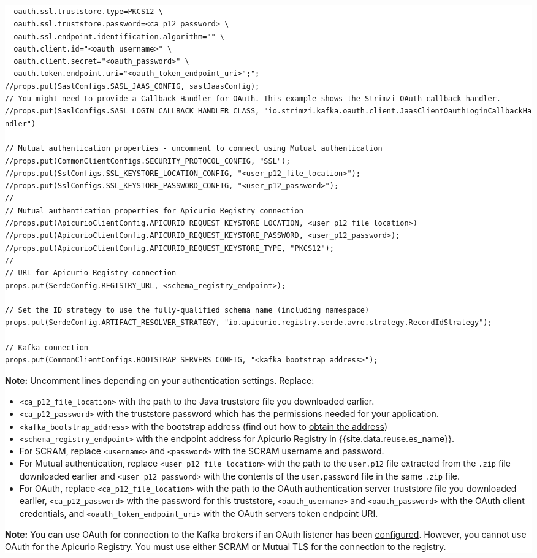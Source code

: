 ```
  oauth.ssl.truststore.type=PKCS12 \
  oauth.ssl.truststore.password=<ca_p12_password> \
  oauth.ssl.endpoint.identification.algorithm="" \
  oauth.client.id="<oauth_username>" \
  oauth.client.secret="<oauth_password>" \
  oauth.token.endpoint.uri="<oauth_token_endpoint_uri>";";
//props.put(SaslConfigs.SASL_JAAS_CONFIG, saslJaasConfig);
// You might need to provide a Callback Handler for OAuth. This example shows the Strimzi OAuth callback handler.
//props.put(SaslConfigs.SASL_LOGIN_CALLBACK_HANDLER_CLASS, "io.strimzi.kafka.oauth.client.JaasClientOauthLoginCallbackHandler")

// Mutual authentication properties - uncomment to connect using Mutual authentication
//props.put(CommonClientConfigs.SECURITY_PROTOCOL_CONFIG, "SSL");
//props.put(SslConfigs.SSL_KEYSTORE_LOCATION_CONFIG, "<user_p12_file_location>");
//props.put(SslConfigs.SSL_KEYSTORE_PASSWORD_CONFIG, "<user_p12_password>");
//
// Mutual authentication properties for Apicurio Registry connection
//props.put(ApicurioClientConfig.APICURIO_REQUEST_KEYSTORE_LOCATION, <user_p12_file_location>)
//props.put(ApicurioClientConfig.APICURIO_REQUEST_KEYSTORE_PASSWORD, <user_p12_password>);
//props.put(ApicurioClientConfig.APICURIO_REQUEST_KEYSTORE_TYPE, "PKCS12");
//
// URL for Apicurio Registry connection
props.put(SerdeConfig.REGISTRY_URL, <schema_registry_endpoint>);

// Set the ID strategy to use the fully-qualified schema name (including namespace)
props.put(SerdeConfig.ARTIFACT_RESOLVER_STRATEGY, "io.apicurio.registry.serde.avro.strategy.RecordIdStrategy");

// Kafka connection
props.put(CommonClientConfigs.BOOTSTRAP_SERVERS_CONFIG, "<kafka_bootstrap_address>");
```

**Note:** Uncomment lines depending on your authentication settings. Replace:
 - `<ca_p12_file_location>` with the path to the Java truststore file you downloaded earlier.
 - `<ca_p12_password>` with the truststore password which has the permissions needed for your application.
 - `<kafka_bootstrap_address>` with the bootstrap address (find out how to [obtain the address](../../getting-started/connecting/#obtaining-the-bootstrap-address))
 - `<schema_registry_endpoint>` with the endpoint address for Apicurio Registry in {{site.data.reuse.es_name}}.
 - For SCRAM, replace `<username>` and `<password>` with the SCRAM username and password.
 - For Mutual authentication, replace `<user_p12_file_location>` with the path to the `user.p12` file extracted from the `.zip` file downloaded earlier and `<user_p12_password>` with the contents of the `user.password` file in the same `.zip` file.
 - For OAuth, replace `<ca_p12_file_location>` with the path to the OAuth authentication server truststore file you downloaded earlier, `<ca_p12_password>` with the password for this truststore, `<oauth_username>` and `<oauth_password>` with the OAuth client credentials, and `<oauth_token_endpoint_uri>` with the OAuth servers token endpoint URI.

 **Note:** You can use OAuth for connection to the Kafka brokers if an OAuth listener has been [configured](../../installing/configuring/#enabling-oauth). However, you cannot use OAuth for the Apicurio Registry. You must use either SCRAM or Mutual TLS for the connection to the registry.
